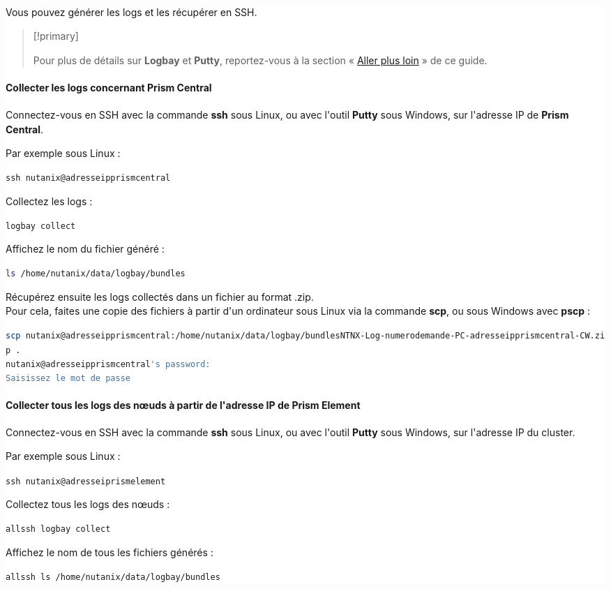 Vous pouvez générer les logs et les récupérer en SSH.

> [!primary]
>
> Pour plus de détails sur **Logbay** et **Putty**, reportez-vous à la section « [Aller plus loin](#gofurther) » de ce guide.

#### Collecter les logs concernant Prism Central

Connectez-vous en SSH avec la commande **ssh** sous Linux, ou avec l'outil **Putty** sous Windows, sur l'adresse IP de **Prism Central**.

Par exemple sous Linux :

```ssh nutanix@adresseipprismcentral```

Collectez les logs :

```bash
logbay collect 
```

Affichez le nom du fichier généré :

```bash
ls /home/nutanix/data/logbay/bundles
```

Récupérez ensuite les logs collectés dans un fichier au format .zip.<br>
Pour cela, faites une copie des fichiers à partir d'un ordinateur sous Linux via la commande **scp**, ou sous Windows avec **pscp** :

```bash
scp nutanix@adresseipprismcentral:/home/nutanix/data/logbay/bundlesNTNX-Log-numerodemande-PC-adresseipprismcentral-CW.zip .
nutanix@adresseipprismcentral's password:
Saisissez le mot de passe
```

#### Collecter tous les logs des nœuds à partir de l'adresse IP de Prism Element

Connectez-vous en SSH avec la commande **ssh** sous Linux, ou avec l'outil **Putty** sous Windows, sur l'adresse IP du cluster.

Par exemple sous Linux :

```ssh nutanix@adresseiprismelement```

Collectez tous les logs des nœuds :

```bash
allssh logbay collect
```

Affichez le nom de tous les fichiers générés :

```bash
allssh ls /home/nutanix/data/logbay/bundles
```
